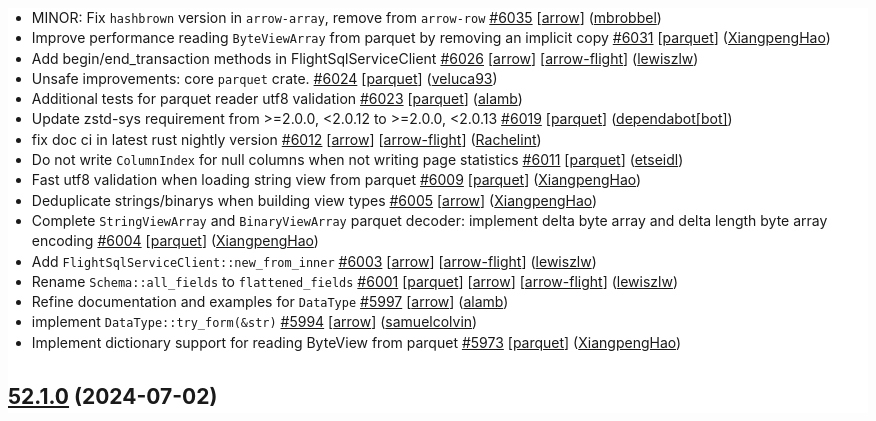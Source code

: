 - MINOR: Fix `hashbrown` version in `arrow-array`, remove from `arrow-row` [\#6035](https://github.com/apache/arrow-rs/pull/6035) [[arrow](https://github.com/apache/arrow-rs/labels/arrow)] ([mbrobbel](https://github.com/mbrobbel))
- Improve performance reading `ByteViewArray` from parquet by removing an implicit copy [\#6031](https://github.com/apache/arrow-rs/pull/6031) [[parquet](https://github.com/apache/arrow-rs/labels/parquet)] ([XiangpengHao](https://github.com/XiangpengHao))
- Add begin/end\_transaction methods in FlightSqlServiceClient [\#6026](https://github.com/apache/arrow-rs/pull/6026) [[arrow](https://github.com/apache/arrow-rs/labels/arrow)] [[arrow-flight](https://github.com/apache/arrow-rs/labels/arrow-flight)] ([lewiszlw](https://github.com/lewiszlw))
- Unsafe improvements: core `parquet` crate. [\#6024](https://github.com/apache/arrow-rs/pull/6024) [[parquet](https://github.com/apache/arrow-rs/labels/parquet)] ([veluca93](https://github.com/veluca93))
- Additional tests for parquet reader utf8 validation [\#6023](https://github.com/apache/arrow-rs/pull/6023) [[parquet](https://github.com/apache/arrow-rs/labels/parquet)] ([alamb](https://github.com/alamb))
- Update zstd-sys requirement from \>=2.0.0, \<2.0.12 to \>=2.0.0, \<2.0.13 [\#6019](https://github.com/apache/arrow-rs/pull/6019) [[parquet](https://github.com/apache/arrow-rs/labels/parquet)] ([dependabot[bot]](https://github.com/apps/dependabot))
- fix doc ci in latest rust nightly version [\#6012](https://github.com/apache/arrow-rs/pull/6012) [[arrow](https://github.com/apache/arrow-rs/labels/arrow)] [[arrow-flight](https://github.com/apache/arrow-rs/labels/arrow-flight)] ([Rachelint](https://github.com/Rachelint))
- Do not write `ColumnIndex` for null columns when not writing page statistics [\#6011](https://github.com/apache/arrow-rs/pull/6011) [[parquet](https://github.com/apache/arrow-rs/labels/parquet)] ([etseidl](https://github.com/etseidl))
- Fast utf8 validation when loading string view from parquet [\#6009](https://github.com/apache/arrow-rs/pull/6009) [[parquet](https://github.com/apache/arrow-rs/labels/parquet)] ([XiangpengHao](https://github.com/XiangpengHao))
- Deduplicate strings/binarys when building view types [\#6005](https://github.com/apache/arrow-rs/pull/6005) [[arrow](https://github.com/apache/arrow-rs/labels/arrow)] ([XiangpengHao](https://github.com/XiangpengHao))
- Complete `StringViewArray` and `BinaryViewArray` parquet decoder:  implement delta byte array and delta length byte array encoding [\#6004](https://github.com/apache/arrow-rs/pull/6004) [[parquet](https://github.com/apache/arrow-rs/labels/parquet)] ([XiangpengHao](https://github.com/XiangpengHao))
- Add `FlightSqlServiceClient::new_from_inner` [\#6003](https://github.com/apache/arrow-rs/pull/6003) [[arrow](https://github.com/apache/arrow-rs/labels/arrow)] [[arrow-flight](https://github.com/apache/arrow-rs/labels/arrow-flight)] ([lewiszlw](https://github.com/lewiszlw))
- Rename `Schema::all_fields` to `flattened_fields` [\#6001](https://github.com/apache/arrow-rs/pull/6001) [[parquet](https://github.com/apache/arrow-rs/labels/parquet)] [[arrow](https://github.com/apache/arrow-rs/labels/arrow)] [[arrow-flight](https://github.com/apache/arrow-rs/labels/arrow-flight)] ([lewiszlw](https://github.com/lewiszlw))
- Refine documentation and examples for `DataType` [\#5997](https://github.com/apache/arrow-rs/pull/5997) [[arrow](https://github.com/apache/arrow-rs/labels/arrow)] ([alamb](https://github.com/alamb))
- implement `DataType::try_form(&str)` [\#5994](https://github.com/apache/arrow-rs/pull/5994) [[arrow](https://github.com/apache/arrow-rs/labels/arrow)] ([samuelcolvin](https://github.com/samuelcolvin))
- Implement dictionary support for reading ByteView from parquet [\#5973](https://github.com/apache/arrow-rs/pull/5973) [[parquet](https://github.com/apache/arrow-rs/labels/parquet)] ([XiangpengHao](https://github.com/XiangpengHao))
## [52.1.0](https://github.com/apache/arrow-rs/tree/52.1.0) (2024-07-02)
